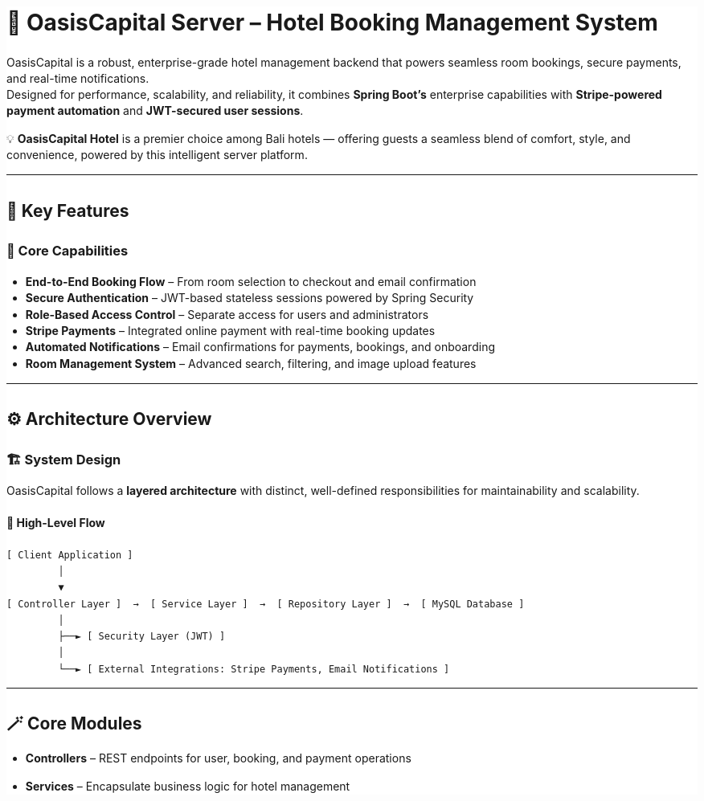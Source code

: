 # 🏨 OasisCapital Server – Hotel Booking Management System

OasisCapital is a robust, enterprise-grade hotel management backend that powers seamless room bookings, secure payments, and real-time notifications.  
Designed for performance, scalability, and reliability, it combines **Spring Boot’s** enterprise capabilities with **Stripe-powered payment automation** and **JWT-secured user sessions**.

💡 **OasisCapital Hotel** is a premier choice among Bali hotels — offering guests a seamless blend of comfort, style, and convenience, powered by this intelligent server platform.


---

## 🚀 Key Features
### 🧩 Core Capabilities

- **End-to-End Booking Flow** – From room selection to checkout and email confirmation
- **Secure Authentication** – JWT-based stateless sessions powered by Spring Security
- **Role-Based Access Control** – Separate access for users and administrators
- **Stripe Payments** – Integrated online payment with real-time booking updates
- **Automated Notifications** – Email confirmations for payments, bookings, and onboarding
- **Room Management System** – Advanced search, filtering, and image upload features  


---

## ⚙️ Architecture Overview
### 🏗️ System Design

OasisCapital follows a **layered architecture** with distinct, well-defined responsibilities for maintainability and scalability.

#### 🧱 High-Level Flow

```text
[ Client Application ]
         │
         ▼
[ Controller Layer ]  →  [ Service Layer ]  →  [ Repository Layer ]  →  [ MySQL Database ]
         │
         ├──► [ Security Layer (JWT) ]
         │
         └──► [ External Integrations: Stripe Payments, Email Notifications ]
```

---

## 🪄 Core Modules
- **Controllers** – REST endpoints for user, booking, and payment operations

- **Services** – Encapsulate business logic for hotel management
